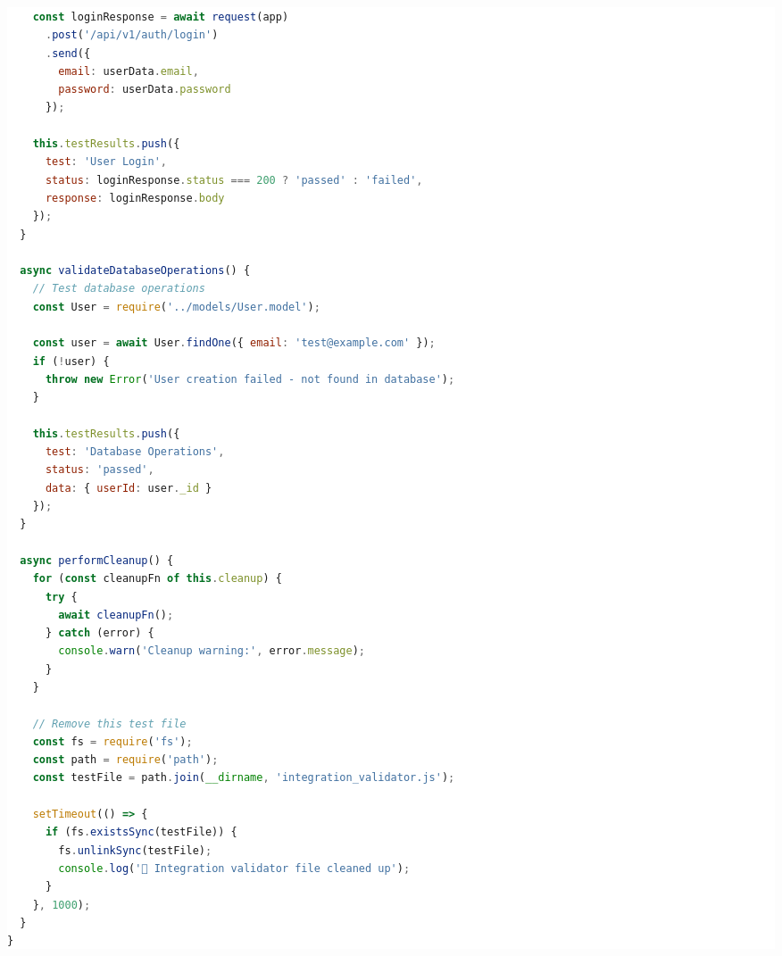 ```javascript
    const loginResponse = await request(app)
      .post('/api/v1/auth/login')
      .send({
        email: userData.email,
        password: userData.password
      });

    this.testResults.push({
      test: 'User Login',
      status: loginResponse.status === 200 ? 'passed' : 'failed',
      response: loginResponse.body
    });
  }

  async validateDatabaseOperations() {
    // Test database operations
    const User = require('../models/User.model');
    
    const user = await User.findOne({ email: 'test@example.com' });
    if (!user) {
      throw new Error('User creation failed - not found in database');
    }

    this.testResults.push({
      test: 'Database Operations',
      status: 'passed',
      data: { userId: user._id }
    });
  }

  async performCleanup() {
    for (const cleanupFn of this.cleanup) {
      try {
        await cleanupFn();
      } catch (error) {
        console.warn('Cleanup warning:', error.message);
      }
    }
    
    // Remove this test file
    const fs = require('fs');
    const path = require('path');
    const testFile = path.join(__dirname, 'integration_validator.js');
    
    setTimeout(() => {
      if (fs.existsSync(testFile)) {
        fs.unlinkSync(testFile);
        console.log('🧹 Integration validator file cleaned up');
      }
    }, 1000);
  }
}
```
